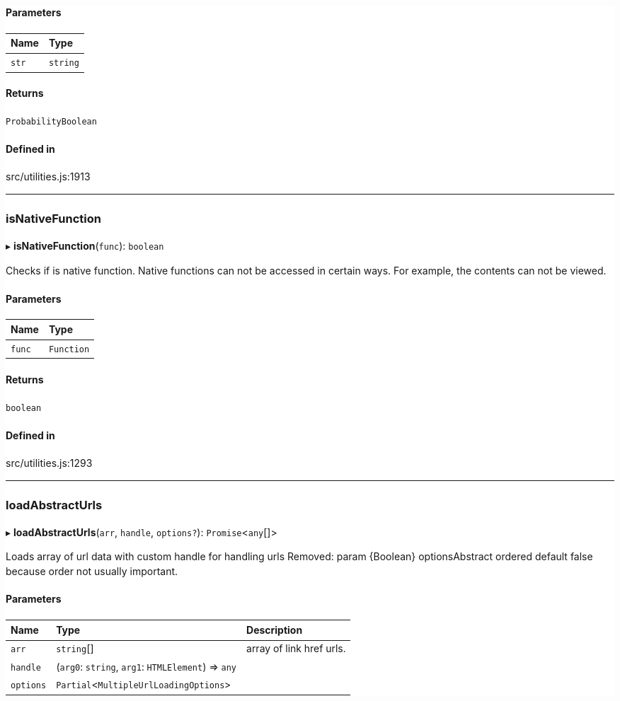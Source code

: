 #### Parameters

| Name | Type |
| :------ | :------ |
| `str` | `string` |

#### Returns

`ProbabilityBoolean`

#### Defined in

src/utilities.js:1913

___

### isNativeFunction

▸ **isNativeFunction**(`func`): `boolean`

Checks if is native function.
Native functions can not be accessed in certain ways.
For example, the contents can not be viewed.

#### Parameters

| Name | Type |
| :------ | :------ |
| `func` | `Function` |

#### Returns

`boolean`

#### Defined in

src/utilities.js:1293

___

### loadAbstractUrls

▸ **loadAbstractUrls**(`arr`, `handle`, `options?`): `Promise`\<`any`[]\>

Loads array of url data with custom handle for handling urls
Removed: param {Boolean} optionsAbstract ordered default false because order not usually important.

#### Parameters

| Name | Type | Description |
| :------ | :------ | :------ |
| `arr` | `string`[] | array of link href urls. |
| `handle` | (`arg0`: `string`, `arg1`: `HTMLElement`) => `any` |  |
| `options` | `Partial`\<`MultipleUrlLoadingOptions`\> |  |
